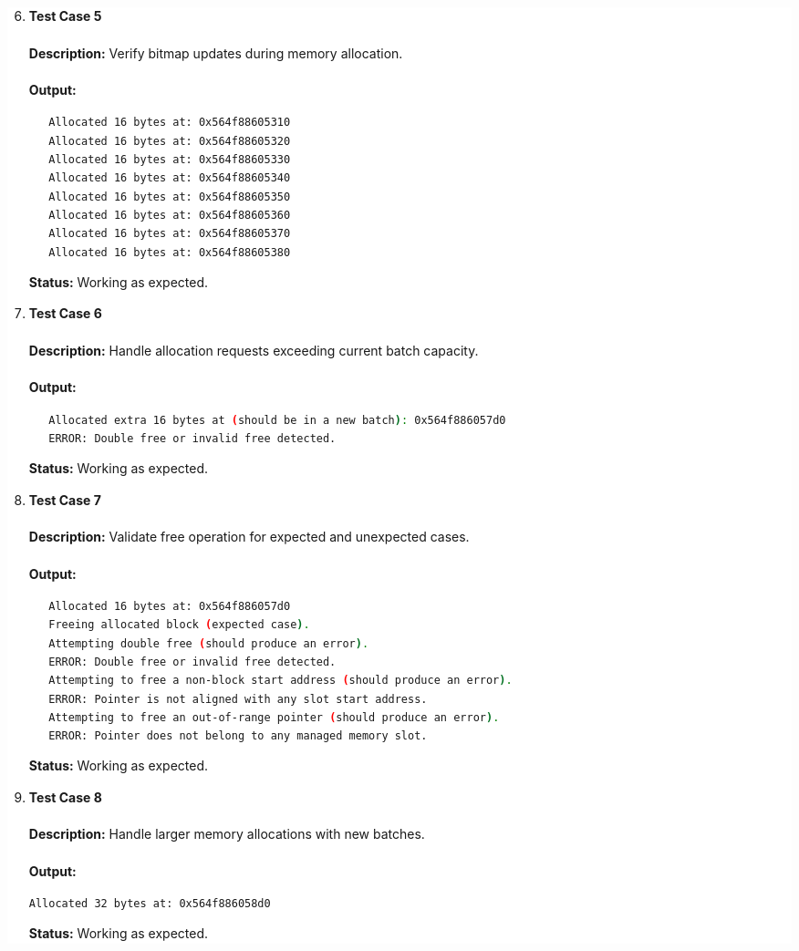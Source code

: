 6. **Test Case 5**<br>  
   **Description:** Verify bitmap updates during memory allocation.<br>  
   **Output:**<br>
   ```bash 
      Allocated 16 bytes at: 0x564f88605310
      Allocated 16 bytes at: 0x564f88605320
      Allocated 16 bytes at: 0x564f88605330
      Allocated 16 bytes at: 0x564f88605340
      Allocated 16 bytes at: 0x564f88605350
      Allocated 16 bytes at: 0x564f88605360
      Allocated 16 bytes at: 0x564f88605370
      Allocated 16 bytes at: 0x564f88605380
   ```  
   **Status:** Working as expected.

7. **Test Case 6**<br>  
   **Description:** Handle allocation requests exceeding current batch capacity.<br>  
   **Output:**<br>
   ```bash
      Allocated extra 16 bytes at (should be in a new batch): 0x564f886057d0
      ERROR: Double free or invalid free detected.
   ```  
   **Status:** Working as expected.

8. **Test Case 7**<br>  
   **Description:** Validate free operation for expected and unexpected cases.<br>  
   **Output:**<br>
   ```bash 
      Allocated 16 bytes at: 0x564f886057d0
      Freeing allocated block (expected case).
      Attempting double free (should produce an error).
      ERROR: Double free or invalid free detected.
      Attempting to free a non-block start address (should produce an error).
      ERROR: Pointer is not aligned with any slot start address.
      Attempting to free an out-of-range pointer (should produce an error).
      ERROR: Pointer does not belong to any managed memory slot.
   ```  
   **Status:** Working as expected.

9. **Test Case 8**<br>  
   **Description:** Handle larger memory allocations with new batches.<br>  
   **Output:**<br>
   ```bash
   Allocated 32 bytes at: 0x564f886058d0
   ```
   **Status:** Working as expected.

